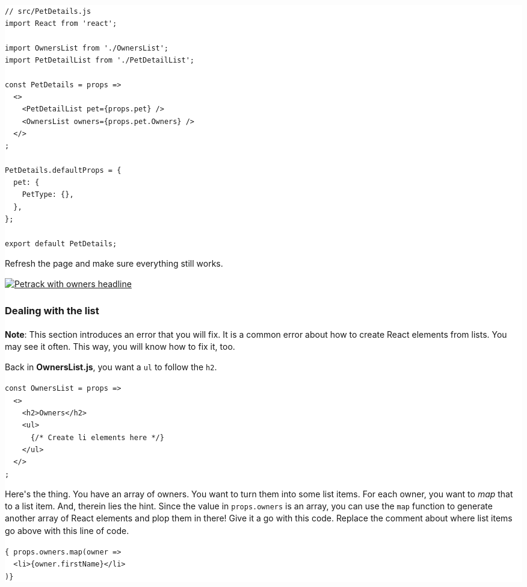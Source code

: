 ```text
// src/PetDetails.js
import React from 'react';

import OwnersList from './OwnersList';
import PetDetailList from './PetDetailList';

const PetDetails = props =>
  <>
    <PetDetailList pet={props.pet} />
    <OwnersList owners={props.pet.Owners} />
  </>
;

PetDetails.defaultProps = {
  pet: {
    PetType: {},
  },
};

export default PetDetails;
```

Refresh the page and make sure everything still works.

[![Petrack with owners headline](https://github.com/bgoonz/React_Notes_V3/raw/master/my-other-notes-n-projects/images/react-pet-detail-with-owners-headline.png)](https://github.com/bgoonz/React_Notes_V3/blob/master/my-other-notes-n-projects/images/react-pet-detail-with-owners-headline.png)

### Dealing with the list

**Note**: This section introduces an error that you will fix. It is a common error about how to create React elements from lists. You may see it often. This way, you will know how to fix it, too.

Back in **OwnersList.js**, you want a `ul` to follow the `h2`.

```text
const OwnersList = props =>
  <>
    <h2>Owners</h2>
    <ul>
      {/* Create li elements here */}
    </ul>
  </>
;
```

Here's the thing. You have an array of owners. You want to turn them into some list items. For each owner, you want to _map_ that to a list item. And, therein lies the hint. Since the value in `props.owners` is an array, you can use the `map` function to generate another array of React elements and plop them in there! Give it a go with this code. Replace the comment about where list items go above with this line of code.

```text
{ props.owners.map(owner =>
  <li>{owner.firstName}</li>
)}
```
